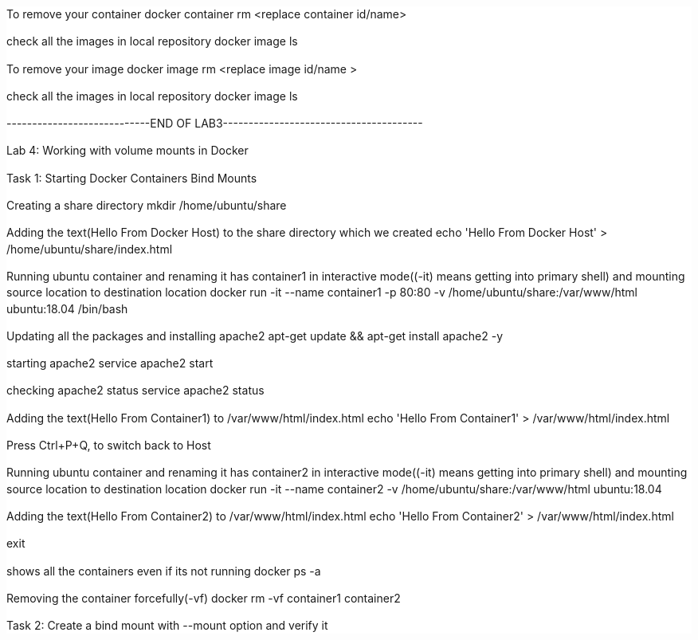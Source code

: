 To remove your container
docker container rm <replace container id/name>

check all the images in local repository
docker image ls

To remove your image
docker image rm <replace image id/name >

check all the images in local repository
docker image ls

----------------------------END OF LAB3---------------------------------------

Lab 4: Working with volume mounts in Docker

Task 1: Starting Docker Containers Bind Mounts

Creating a share directory
mkdir /home/ubuntu/share

Adding the text(Hello From Docker Host) to the share directory which we created
echo 'Hello From Docker Host' > /home/ubuntu/share/index.html

Running ubuntu container and renaming it has container1 in interactive mode((-it) means getting into primary shell) and mounting source location to destination location
docker run -it --name container1 -p 80:80 -v /home/ubuntu/share:/var/www/html ubuntu:18.04 /bin/bash

Updating all the packages and installing apache2
apt-get update && apt-get install apache2 -y

starting apache2
service apache2 start

checking apache2 status
service apache2 status

Adding the text(Hello From Container1) to /var/www/html/index.html
echo 'Hello From Container1' > /var/www/html/index.html 

Press Ctrl+P+Q, to switch back to Host

Running ubuntu container and renaming it has container2 in interactive mode((-it) means getting into primary shell) and mounting source location to destination location
docker run -it --name container2 -v /home/ubuntu/share:/var/www/html ubuntu:18.04

Adding the text(Hello From Container2) to /var/www/html/index.html
echo 'Hello From Container2' > /var/www/html/index.html 

exit

shows all the containers even if its not running
docker ps -a

Removing the container forcefully(-vf)
docker rm -vf container1 container2 


Task 2: Create a bind mount with --mount option and verify it
